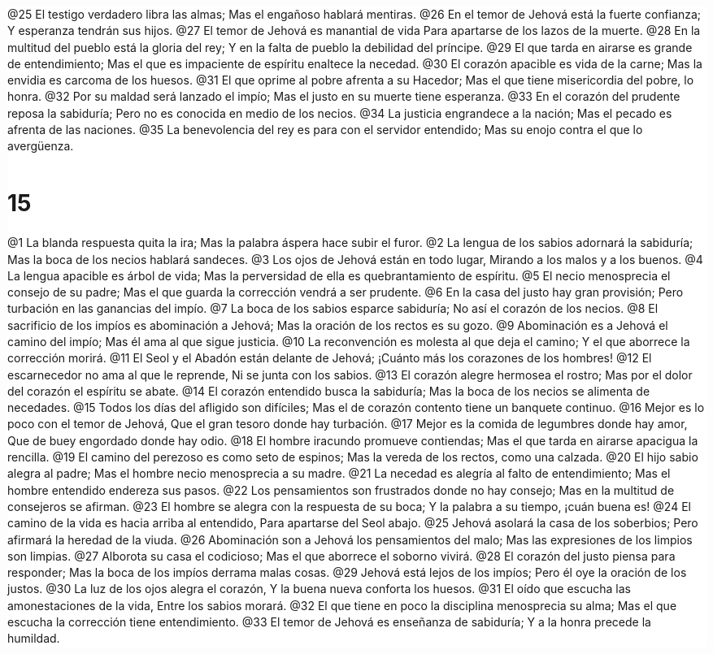@25  El testigo verdadero libra las almas; Mas el engañoso hablará mentiras. 
@26  En el temor de Jehová está la fuerte confianza; Y esperanza tendrán sus hijos. 
@27  El temor de Jehová es manantial de vida Para apartarse de los lazos de la muerte. 
@28  En la multitud del pueblo está la gloria del rey; Y en la falta de pueblo la debilidad del príncipe. 
@29  El que tarda en airarse es grande de entendimiento; Mas el que es impaciente de espíritu enaltece la necedad. 
@30  El corazón apacible es vida de la carne; Mas la envidia es carcoma de los huesos. 
@31  El que oprime al pobre afrenta a su Hacedor; Mas el que tiene misericordia del pobre, lo honra. 
@32  Por su maldad será lanzado el impío; Mas el justo en su muerte tiene esperanza. 
@33  En el corazón del prudente reposa la sabiduría; Pero no es conocida en medio de los necios. 
@34  La justicia engrandece a la nación; Mas el pecado es afrenta de las naciones. 
@35  La benevolencia del rey es para con el servidor entendido; Mas su enojo contra el que lo avergüenza. 

# 15
@1  La blanda respuesta quita la ira; Mas la palabra áspera hace subir el furor. 
@2  La lengua de los sabios adornará la sabiduría; Mas la boca de los necios hablará sandeces. 
@3  Los ojos de Jehová están en todo lugar, Mirando a los malos y a los buenos. 
@4  La lengua apacible es árbol de vida; Mas la perversidad de ella es quebrantamiento de espíritu. 
@5  El necio menosprecia el consejo de su padre; Mas el que guarda la corrección vendrá a ser prudente. 
@6  En la casa del justo hay gran provisión; Pero turbación en las ganancias del impío. 
@7  La boca de los sabios esparce sabiduría; No así el corazón de los necios. 
@8  El sacrificio de los impíos es abominación a Jehová; Mas la oración de los rectos es su gozo. 
@9  Abominación es a Jehová el camino del impío; Mas él ama al que sigue justicia. 
@10  La reconvención es molesta al que deja el camino; Y el que aborrece la corrección morirá. 
@11  El Seol y el Abadón están delante de Jehová; ¡Cuánto más los corazones de los hombres! 
@12  El escarnecedor no ama al que le reprende, Ni se junta con los sabios. 
@13  El corazón alegre hermosea el rostro; Mas por el dolor del corazón el espíritu se abate. 
@14  El corazón entendido busca la sabiduría; Mas la boca de los necios se alimenta de necedades. 
@15  Todos los días del afligido son difíciles; Mas el de corazón contento tiene un banquete continuo. 
@16  Mejor es lo poco con el temor de Jehová, Que el gran tesoro donde hay turbación. 
@17  Mejor es la comida de legumbres donde hay amor, Que de buey engordado donde hay odio. 
@18  El hombre iracundo promueve contiendas; Mas el que tarda en airarse apacigua la rencilla. 
@19  El camino del perezoso es como seto de espinos; Mas la vereda de los rectos, como una calzada. 
@20  El hijo sabio alegra al padre; Mas el hombre necio menosprecia a su madre. 
@21  La necedad es alegría al falto de entendimiento; Mas el hombre entendido endereza sus pasos. 
@22  Los pensamientos son frustrados donde no hay consejo; Mas en la multitud de consejeros se afirman. 
@23  El hombre se alegra con la respuesta de su boca; Y la palabra a su tiempo, ¡cuán buena es! 
@24  El camino de la vida es hacia arriba al entendido, Para apartarse del Seol abajo. 
@25  Jehová asolará la casa de los soberbios; Pero afirmará la heredad de la viuda. 
@26  Abominación son a Jehová los pensamientos del malo; Mas las expresiones de los limpios son limpias. 
@27  Alborota su casa el codicioso; Mas el que aborrece el soborno vivirá. 
@28  El corazón del justo piensa para responder; Mas la boca de los impíos derrama malas cosas. 
@29  Jehová está lejos de los impíos; Pero él oye la oración de los justos. 
@30  La luz de los ojos alegra el corazón, Y la buena nueva conforta los huesos. 
@31  El oído que escucha las amonestaciones de la vida, Entre los sabios morará. 
@32  El que tiene en poco la disciplina menosprecia su alma; Mas el que escucha la corrección tiene entendimiento. 
@33  El temor de Jehová es enseñanza de sabiduría; Y a la honra precede la humildad. 
